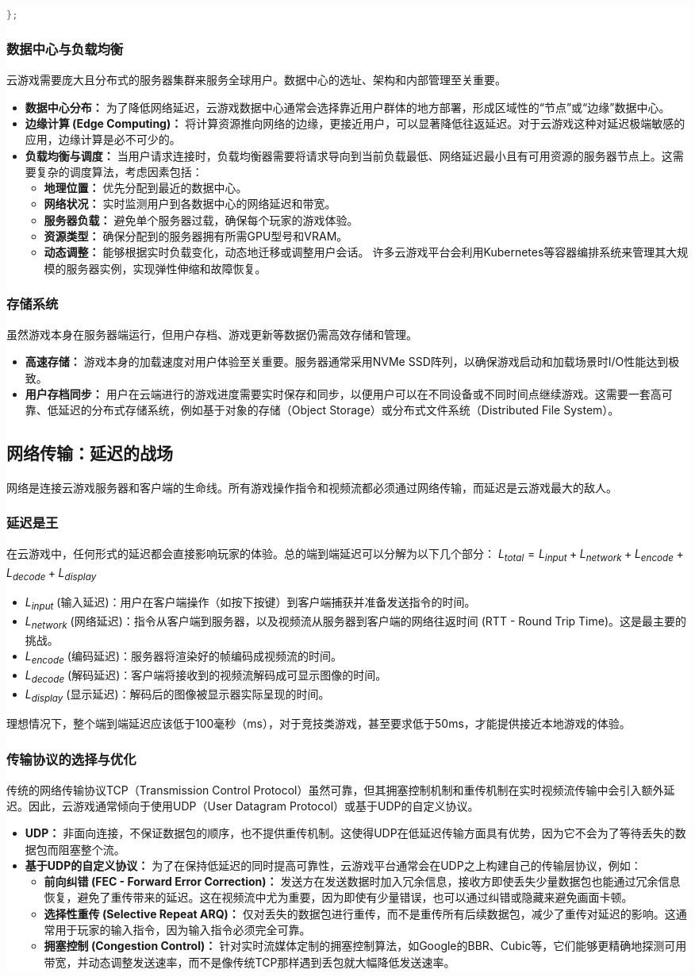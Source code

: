 ```c++
};
```

### 数据中心与负载均衡

云游戏需要庞大且分布式的服务器集群来服务全球用户。数据中心的选址、架构和内部管理至关重要。

*   **数据中心分布：** 为了降低网络延迟，云游戏数据中心通常会选择靠近用户群体的地方部署，形成区域性的“节点”或“边缘”数据中心。
*   **边缘计算 (Edge Computing)：** 将计算资源推向网络的边缘，更接近用户，可以显著降低往返延迟。对于云游戏这种对延迟极端敏感的应用，边缘计算是必不可少的。
*   **负载均衡与调度：** 当用户请求连接时，负载均衡器需要将请求导向到当前负载最低、网络延迟最小且有可用资源的服务器节点上。这需要复杂的调度算法，考虑因素包括：
    *   **地理位置：** 优先分配到最近的数据中心。
    *   **网络状况：** 实时监测用户到各数据中心的网络延迟和带宽。
    *   **服务器负载：** 避免单个服务器过载，确保每个玩家的游戏体验。
    *   **资源类型：** 确保分配到的服务器拥有所需GPU型号和VRAM。
    *   **动态调整：** 能够根据实时负载变化，动态地迁移或调整用户会话。
    许多云游戏平台会利用Kubernetes等容器编排系统来管理其大规模的服务器实例，实现弹性伸缩和故障恢复。

### 存储系统

虽然游戏本身在服务器端运行，但用户存档、游戏更新等数据仍需高效存储和管理。
*   **高速存储：** 游戏本身的加载速度对用户体验至关重要。服务器通常采用NVMe SSD阵列，以确保游戏启动和加载场景时I/O性能达到极致。
*   **用户存档同步：** 用户在云端进行的游戏进度需要实时保存和同步，以便用户可以在不同设备或不同时间点继续游戏。这需要一套高可靠、低延迟的分布式存储系统，例如基于对象的存储（Object Storage）或分布式文件系统（Distributed File System）。

## 网络传输：延迟的战场

网络是连接云游戏服务器和客户端的生命线。所有游戏操作指令和视频流都必须通过网络传输，而延迟是云游戏最大的敌人。

### 延迟是王

在云游戏中，任何形式的延迟都会直接影响玩家的体验。总的端到端延迟可以分解为以下几个部分：
$L_{total} = L_{input} + L_{network} + L_{encode} + L_{decode} + L_{display}$

*   $L_{input}$ (输入延迟)：用户在客户端操作（如按下按键）到客户端捕获并准备发送指令的时间。
*   $L_{network}$ (网络延迟)：指令从客户端到服务器，以及视频流从服务器到客户端的网络往返时间 (RTT - Round Trip Time)。这是最主要的挑战。
*   $L_{encode}$ (编码延迟)：服务器将渲染好的帧编码成视频流的时间。
*   $L_{decode}$ (解码延迟)：客户端将接收到的视频流解码成可显示图像的时间。
*   $L_{display}$ (显示延迟)：解码后的图像被显示器实际呈现的时间。

理想情况下，整个端到端延迟应该低于100毫秒（ms），对于竞技类游戏，甚至要求低于50ms，才能提供接近本地游戏的体验。

### 传输协议的选择与优化

传统的网络传输协议TCP（Transmission Control Protocol）虽然可靠，但其拥塞控制机制和重传机制在实时视频流传输中会引入额外延迟。因此，云游戏通常倾向于使用UDP（User Datagram Protocol）或基于UDP的自定义协议。

*   **UDP：** 非面向连接，不保证数据包的顺序，也不提供重传机制。这使得UDP在低延迟传输方面具有优势，因为它不会为了等待丢失的数据包而阻塞整个流。
*   **基于UDP的自定义协议：** 为了在保持低延迟的同时提高可靠性，云游戏平台通常会在UDP之上构建自己的传输层协议，例如：
    *   **前向纠错 (FEC - Forward Error Correction)：** 发送方在发送数据时加入冗余信息，接收方即使丢失少量数据包也能通过冗余信息恢复，避免了重传带来的延迟。这在视频流中尤为重要，因为即使有少量错误，也可以通过纠错或隐藏来避免画面卡顿。
    *   **选择性重传 (Selective Repeat ARQ)：** 仅对丢失的数据包进行重传，而不是重传所有后续数据包，减少了重传对延迟的影响。这通常用于玩家的输入指令，因为输入指令必须完全可靠。
    *   **拥塞控制 (Congestion Control)：** 针对实时流媒体定制的拥塞控制算法，如Google的BBR、Cubic等，它们能够更精确地探测可用带宽，并动态调整发送速率，而不是像传统TCP那样遇到丢包就大幅降低发送速率。
